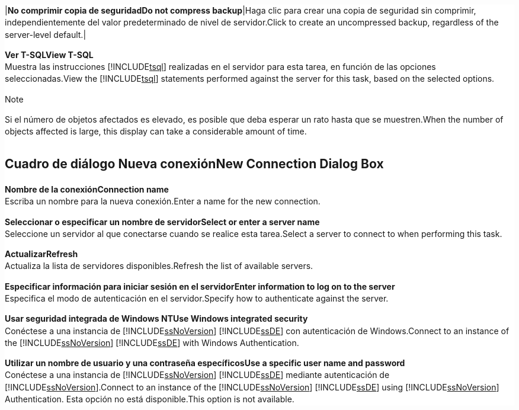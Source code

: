 |<span data-ttu-id="34e60-176">**No comprimir copia de seguridad**</span><span class="sxs-lookup"><span data-stu-id="34e60-176">**Do not compress backup**</span></span>|<span data-ttu-id="34e60-177">Haga clic para crear una copia de seguridad sin comprimir, independientemente del valor predeterminado de nivel de servidor.</span><span class="sxs-lookup"><span data-stu-id="34e60-177">Click to create an uncompressed backup, regardless of the server-level default.</span></span>|  
  
 <span data-ttu-id="34e60-178">**Ver T-SQL**</span><span class="sxs-lookup"><span data-stu-id="34e60-178">**View T-SQL**</span></span>  
 <span data-ttu-id="34e60-179">Muestra las instrucciones [!INCLUDE[tsql](../../includes/tsql-md.md)] realizadas en el servidor para esta tarea, en función de las opciones seleccionadas.</span><span class="sxs-lookup"><span data-stu-id="34e60-179">View the [!INCLUDE[tsql](../../includes/tsql-md.md)] statements performed against the server for this task, based on the selected options.</span></span>  
  
> [!NOTE]  
>  <span data-ttu-id="34e60-180">Si el número de objetos afectados es elevado, es posible que deba esperar un rato hasta que se muestren.</span><span class="sxs-lookup"><span data-stu-id="34e60-180">When the number of objects affected is large, this display can take a considerable amount of time.</span></span>  
  
## <a name="new-connection-dialog-box"></a><span data-ttu-id="34e60-181">Cuadro de diálogo Nueva conexión</span><span class="sxs-lookup"><span data-stu-id="34e60-181">New Connection Dialog Box</span></span>  
 <span data-ttu-id="34e60-182">**Nombre de la conexión**</span><span class="sxs-lookup"><span data-stu-id="34e60-182">**Connection name**</span></span>  
 <span data-ttu-id="34e60-183">Escriba un nombre para la nueva conexión.</span><span class="sxs-lookup"><span data-stu-id="34e60-183">Enter a name for the new connection.</span></span>  
  
 <span data-ttu-id="34e60-184">**Seleccionar o especificar un nombre de servidor**</span><span class="sxs-lookup"><span data-stu-id="34e60-184">**Select or enter a server name**</span></span>  
 <span data-ttu-id="34e60-185">Seleccione un servidor al que conectarse cuando se realice esta tarea.</span><span class="sxs-lookup"><span data-stu-id="34e60-185">Select a server to connect to when performing this task.</span></span>  
  
 <span data-ttu-id="34e60-186">**Actualizar**</span><span class="sxs-lookup"><span data-stu-id="34e60-186">**Refresh**</span></span>  
 <span data-ttu-id="34e60-187">Actualiza la lista de servidores disponibles.</span><span class="sxs-lookup"><span data-stu-id="34e60-187">Refresh the list of available servers.</span></span>  
  
 <span data-ttu-id="34e60-188">**Especificar información para iniciar sesión en el servidor**</span><span class="sxs-lookup"><span data-stu-id="34e60-188">**Enter information to log on to the server**</span></span>  
 <span data-ttu-id="34e60-189">Especifica el modo de autenticación en el servidor.</span><span class="sxs-lookup"><span data-stu-id="34e60-189">Specify how to authenticate against the server.</span></span>  
  
 <span data-ttu-id="34e60-190">**Usar seguridad integrada de Windows NT**</span><span class="sxs-lookup"><span data-stu-id="34e60-190">**Use Windows integrated security**</span></span>  
 <span data-ttu-id="34e60-191">Conéctese a una instancia de [!INCLUDE[ssNoVersion](../../includes/ssnoversion-md.md)] [!INCLUDE[ssDE](../../includes/ssde-md.md)] con autenticación de Windows.</span><span class="sxs-lookup"><span data-stu-id="34e60-191">Connect to an instance of the [!INCLUDE[ssNoVersion](../../includes/ssnoversion-md.md)] [!INCLUDE[ssDE](../../includes/ssde-md.md)] with Windows Authentication.</span></span>  
  
 <span data-ttu-id="34e60-192">**Utilizar un nombre de usuario y una contraseña específicos**</span><span class="sxs-lookup"><span data-stu-id="34e60-192">**Use a specific user name and password**</span></span>  
 <span data-ttu-id="34e60-193">Conéctese a una instancia de [!INCLUDE[ssNoVersion](../../includes/ssnoversion-md.md)] [!INCLUDE[ssDE](../../includes/ssde-md.md)] mediante autenticación de [!INCLUDE[ssNoVersion](../../includes/ssnoversion-md.md)].</span><span class="sxs-lookup"><span data-stu-id="34e60-193">Connect to an instance of the [!INCLUDE[ssNoVersion](../../includes/ssnoversion-md.md)] [!INCLUDE[ssDE](../../includes/ssde-md.md)] using [!INCLUDE[ssNoVersion](../../includes/ssnoversion-md.md)] Authentication.</span></span> <span data-ttu-id="34e60-194">Esta opción no está disponible.</span><span class="sxs-lookup"><span data-stu-id="34e60-194">This option is not available.</span></span>  
  